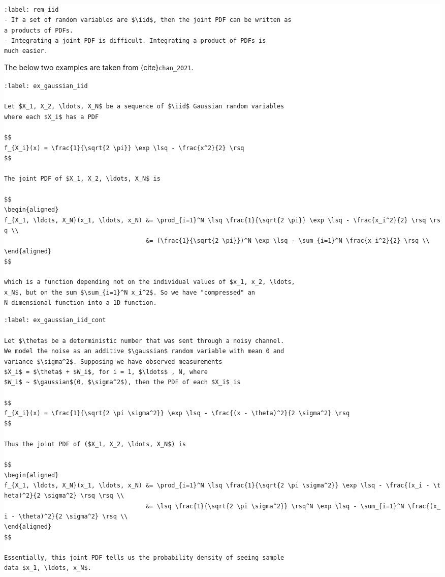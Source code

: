 ```{prf:remark} Why is $\iid$ so important?
:label: rem_iid
- If a set of random variables are $\iid$, then the joint PDF can be written as 
a products of PDFs. 
- Integrating a joint PDF is difficult. Integrating a product of PDFs is 
much easier. 
```

The below two examples are taken from {cite}`chan_2021`.

```{prf:example} Gaussian $\iid$
:label: ex_gaussian_iid

Let $X_1, X_2, \ldots, X_N$ be a sequence of $\iid$ Gaussian random variables
where each $X_i$ has a PDF

$$
f_{X_i}(x) = \frac{1}{\sqrt{2 \pi}} \exp \lsq - \frac{x^2}{2} \rsq
$$

The joint PDF of $X_1, X_2, \ldots, X_N$ is

$$
\begin{aligned}
f_{X_1, \ldots, X_N}(x_1, \ldots, x_N) &= \prod_{i=1}^N \lsq \frac{1}{\sqrt{2 \pi}} \exp \lsq - \frac{x_i^2}{2} \rsq \rsq \\ 
                                       &= (\frac{1}{\sqrt{2 \pi}})^N \exp \lsq - \sum_{i=1}^N \frac{x_i^2}{2} \rsq \\
\end{aligned}
$$

which is a function depending not on the individual values of $x_1, x_2, \ldots, 
x_N$, but on the sum $\sum_{i=1}^N x_i^2$. So we have "compressed" an
N-dimensional function into a 1D function.
```

```{prf:example} Gaussian $\iid$ (cont.)
:label: ex_gaussian_iid_cont

Let $\theta$ be a deterministic number that was sent through a noisy channel. 
We model the noise as an additive $\gaussian$ random variable with mean 0 and 
variance $\sigma^2$. Supposing we have observed measurements 
$X_i$ = $\theta$ + $W_i$, for i = 1, $\ldots$ , N, where 
$W_i$ ~ $\gaussian$(0, $\sigma^2$), then the PDF of each $X_i$ is

$$
f_{X_i}(x) = \frac{1}{\sqrt{2 \pi \sigma^2}} \exp \lsq - \frac{(x - \theta)^2}{2 \sigma^2} \rsq
$$ 

Thus the joint PDF of ($X_1, X_2, \ldots, X_N$) is

$$
\begin{aligned}
f_{X_1, \ldots, X_N}(x_1, \ldots, x_N) &= \prod_{i=1}^N \lsq \frac{1}{\sqrt{2 \pi \sigma^2}} \exp \lsq - \frac{(x_i - \theta)^2}{2 \sigma^2} \rsq \rsq \\
                                       &= \lsq \frac{1}{\sqrt{2 \pi \sigma^2}} \rsq^N \exp \lsq - \sum_{i=1}^N \frac{(x_i - \theta)^2}{2 \sigma^2} \rsq \\
\end{aligned}
$$

Essentially, this joint PDF tells us the probability density of seeing sample 
data $x_1, \ldots, x_N$.
```
